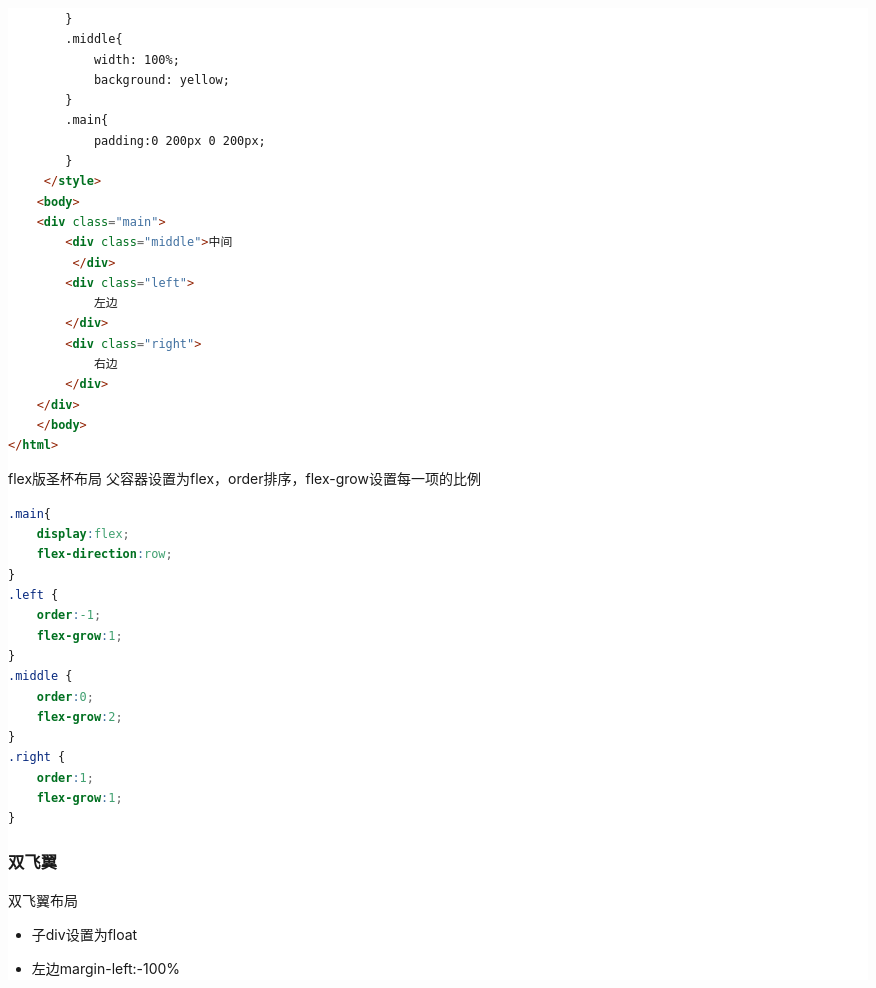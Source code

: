 ```html
	 	}
	 	.middle{
	 		width: 100%;
	 		background: yellow;
	 	}
		.main{
			padding:0 200px 0 200px;
		}
	 </style>
	<body>
	<div class="main">
		<div class="middle">中间
		 </div>
		<div class="left">
			左边
		</div>
		<div class="right">
			右边
		</div>
	</div>
	</body>
</html>
```

flex版圣杯布局 父容器设置为flex，order排序，flex-grow设置每一项的比例

```css
.main{
    display:flex;
    flex-direction:row;
}
.left {
    order:-1;
    flex-grow:1;
}
.middle {
    order:0;
    flex-grow:2;
}
.right {
    order:1;
    flex-grow:1;
}
```

### 双飞翼

双飞翼布局

- 子div设置为float

- 左边margin-left:-100%
